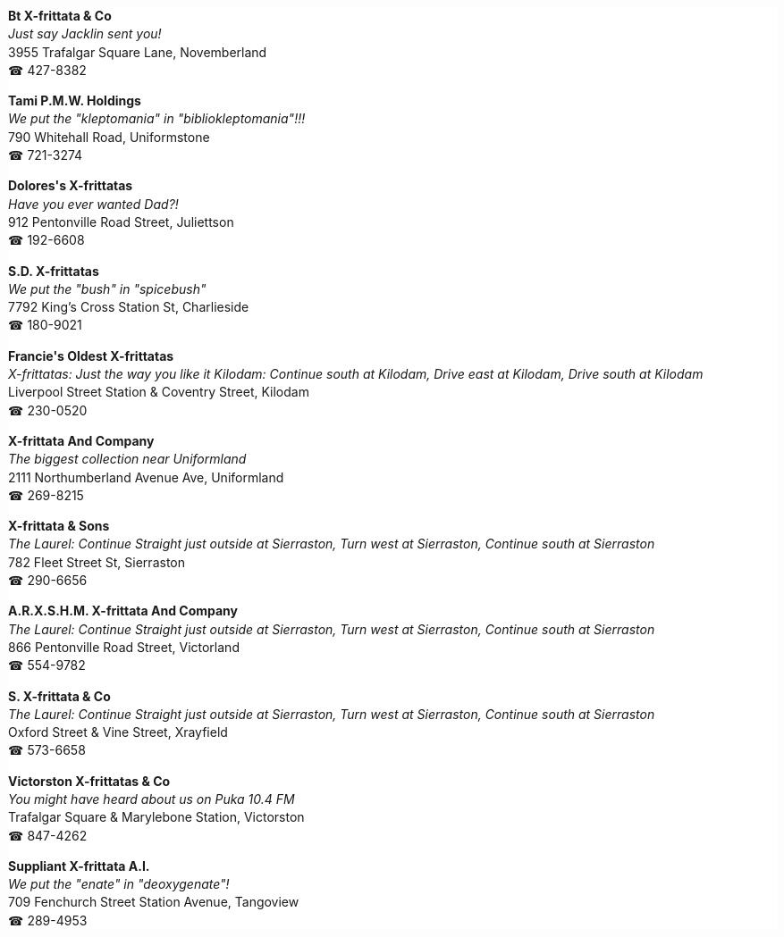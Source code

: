 **Bt X-frittata & Co**  
_Just say Jacklin sent you!_  
3955 Trafalgar Square Lane, Novemberland  
☎ 427-8382

**Tami P.M.W. Holdings**  
_We put the "kleptomania" in "bibliokleptomania"!!!_  
790 Whitehall Road, Uniformstone  
☎ 721-3274

**Dolores's X-frittatas**  
_Have you ever wanted Dad?!_  
912 Pentonville Road Street, Juliettson  
☎ 192-6608

**S.D. X-frittatas**  
_We put the "bush" in "spicebush"_  
7792 King’s Cross Station St, Charlieside  
☎ 180-9021

**Francie's Oldest X-frittatas**  
_X-frittatas: Just the way you like it 
Kilodam: Continue south at Kilodam, Drive east at Kilodam, Drive south at Kilodam_  
Liverpool Street Station & Coventry Street, Kilodam  
☎ 230-0520

**X-frittata And Company**  
_The biggest collection near Uniformland_  
2111 Northumberland Avenue Ave, Uniformland  
☎ 269-8215

**X-frittata & Sons**  
_The Laurel: Continue Straight just outside at Sierraston, Turn west at Sierraston, Continue south at Sierraston_  
782 Fleet Street St, Sierraston  
☎ 290-6656

**A.R.X.S.H.M. X-frittata And Company**  
_The Laurel: Continue Straight just outside at Sierraston, Turn west at Sierraston, Continue south at Sierraston_  
866 Pentonville Road Street, Victorland  
☎ 554-9782

**S. X-frittata & Co**  
_The Laurel: Continue Straight just outside at Sierraston, Turn west at Sierraston, Continue south at Sierraston_  
Oxford Street & Vine Street, Xrayfield  
☎ 573-6658

**Victorston X-frittatas & Co**  
_You might have heard about us on Puka 10.4 FM_  
Trafalgar Square & Marylebone Station, Victorston  
☎ 847-4262

**Suppliant X-frittata A.I.**  
_We put the "enate" in "deoxygenate"!_  
709 Fenchurch Street Station Avenue, Tangoview  
☎ 289-4953
